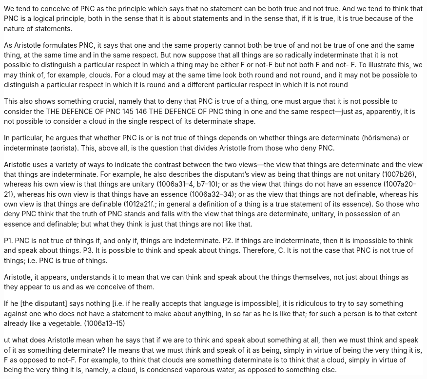 
We tend to conceive of PNC as the principle which says that no statement can be both true and not true. And we tend to think that PNC is a logical principle, both in the sense that it is about statements and in the sense that, if it is true, it is true because of the nature of statements.

As Aristotle formulates PNC, it says that one and the same property cannot both be true of and not be true of one and the same thing, at the same time and in the same respect. But now suppose that all things are so radically indeterminate that it is not possible to distinguish a particular respect in which a thing may be either F or not-F but not both F and not- F. To illustrate this, we may think of, for example, clouds. For a cloud may at the same time look both round and not round, and it may not be possible to distinguish a particular respect in which it is round and a different particular respect in which it is not round


This also shows something crucial, namely that to deny that PNC is true of a thing, one must argue that it is not possible to consider the
THE DEFENCE OF PNC 145
146 THE DEFENCE OF PNC
thing in one and the same respect—just as, apparently, it is not possible to consider a cloud in the single respect of its determinate shape.


In particular, he argues that whether PNC is or is not true of things depends on whether things are determinate (hōrismena) or indeterminate (aorista). This, above all, is the question that divides Aristotle from those who deny PNC.

Aristotle uses a variety of ways to indicate the contrast between the two views—the view that things are determinate and the view that things are indeterminate. For example, he also describes the disputant’s view as being that things are not unitary (1007b26), whereas his own view is that things are unitary (1006a31–4, b7–10); or as the view that things do not have an essence (1007a20–21), whereas his own view is that things have an essence (1006a32–34); or as the view that things are not definable, whereas his own view is that things are definable (1012a21f.; in general a definition of a thing is a true statement of its essence). So those who deny PNC think that the truth of PNC stands and falls with the view that things are determinate, unitary, in possession of an essence and definable; but what they think is just that things are not like that.


P1. PNC is not true of things if, and only if, things are indeterminate.
P2. If things are indeterminate, then it is impossible to think and speak about things.
P3. It is possible to think and speak about things. Therefore,
C. It is not the case that PNC is not true of things; i.e. PNC is true of things.


Aristotle, it appears, understands it to mean that we can think and speak about the things themselves, not just about things as they appear to us and as we conceive of them.


If he [the disputant] says nothing [i.e. if he really accepts that language is impossible], it is ridiculous to try to say something against one who does not have a statement to make about anything, in so far as he is like that; for such a person is to that extent already like a vegetable.
(1006a13–15)

ut what does Aristotle mean when he says that if we are to think and speak about something at all, then we must think and speak of it as something determinate? He means that we must think and speak of it as being, simply in virtue of being the very thing it is, F as opposed to not-F. For example, to think that clouds are something determinate is to think that a cloud, simply in virtue of being the very thing it is, namely, a cloud, is condensed vaporous water, as opposed to something else.
